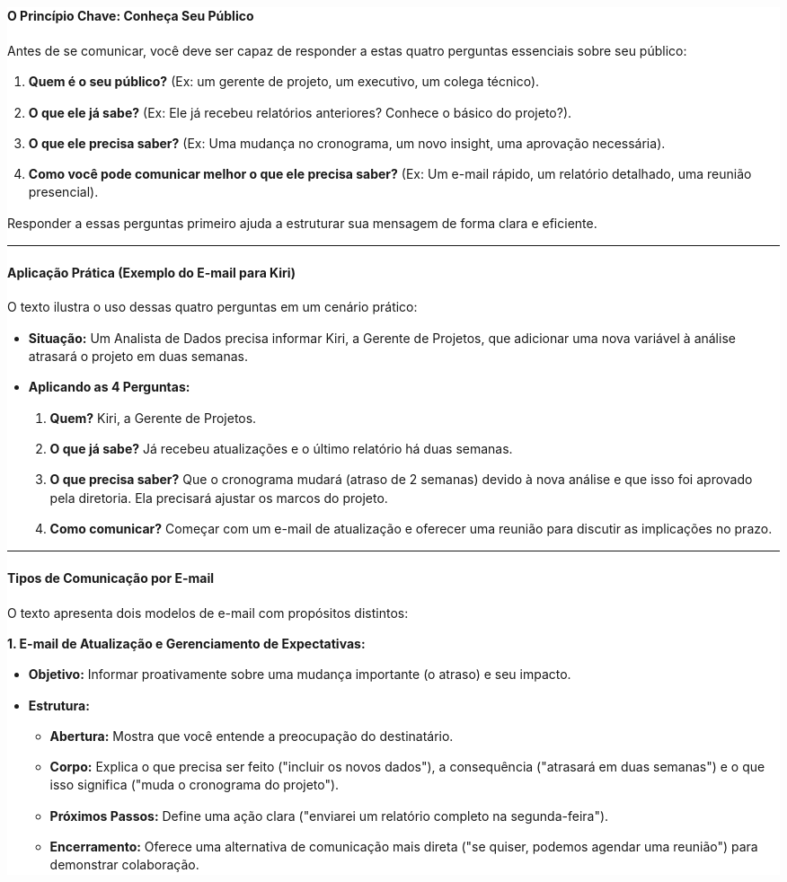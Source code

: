 
#### **O Princípio Chave: Conheça Seu Público**

Antes de se comunicar, você deve ser capaz de responder a estas quatro perguntas essenciais sobre seu público:

1. **Quem é o seu público?** (Ex: um gerente de projeto, um executivo, um colega técnico).
    
2. **O que ele já sabe?** (Ex: Ele já recebeu relatórios anteriores? Conhece o básico do projeto?).
    
3. **O que ele precisa saber?** (Ex: Uma mudança no cronograma, um novo insight, uma aprovação necessária).
    
4. **Como você pode comunicar melhor o que ele precisa saber?** (Ex: Um e-mail rápido, um relatório detalhado, uma reunião presencial).
    

Responder a essas perguntas primeiro ajuda a estruturar sua mensagem de forma clara e eficiente.

---

#### **Aplicação Prática (Exemplo do E-mail para Kiri)**

O texto ilustra o uso dessas quatro perguntas em um cenário prático:

- **Situação:** Um Analista de Dados precisa informar Kiri, a Gerente de Projetos, que adicionar uma nova variável à análise atrasará o projeto em duas semanas.
    
- **Aplicando as 4 Perguntas:**
    
    1. **Quem?** Kiri, a Gerente de Projetos.
        
    2. **O que já sabe?** Já recebeu atualizações e o último relatório há duas semanas.
        
    3. **O que precisa saber?** Que o cronograma mudará (atraso de 2 semanas) devido à nova análise e que isso foi aprovado pela diretoria. Ela precisará ajustar os marcos do projeto.
        
    4. **Como comunicar?** Começar com um e-mail de atualização e oferecer uma reunião para discutir as implicações no prazo.
        

---

#### **Tipos de Comunicação por E-mail**

O texto apresenta dois modelos de e-mail com propósitos distintos:

**1. E-mail de Atualização e Gerenciamento de Expectativas:**

- **Objetivo:** Informar proativamente sobre uma mudança importante (o atraso) e seu impacto.
    
- **Estrutura:**
    
    - **Abertura:** Mostra que você entende a preocupação do destinatário.
        
    - **Corpo:** Explica o que precisa ser feito ("incluir os novos dados"), a consequência ("atrasará em duas semanas") e o que isso significa ("muda o cronograma do projeto").
        
    - **Próximos Passos:** Define uma ação clara ("enviarei um relatório completo na segunda-feira").
        
    - **Encerramento:** Oferece uma alternativa de comunicação mais direta ("se quiser, podemos agendar uma reunião") para demonstrar colaboração.
        